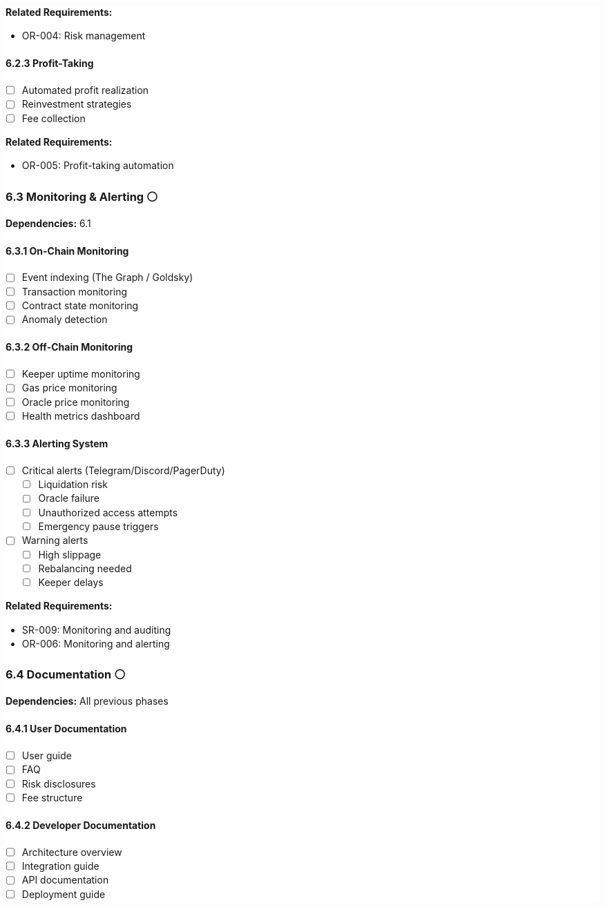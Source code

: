 **Related Requirements:**
- OR-004: Risk management

#### 6.2.3 Profit-Taking
- [ ] Automated profit realization
- [ ] Reinvestment strategies
- [ ] Fee collection

**Related Requirements:**
- OR-005: Profit-taking automation

### 6.3 Monitoring & Alerting ⚪
**Dependencies:** 6.1

#### 6.3.1 On-Chain Monitoring
- [ ] Event indexing (The Graph / Goldsky)
- [ ] Transaction monitoring
- [ ] Contract state monitoring
- [ ] Anomaly detection

#### 6.3.2 Off-Chain Monitoring
- [ ] Keeper uptime monitoring
- [ ] Gas price monitoring
- [ ] Oracle price monitoring
- [ ] Health metrics dashboard

#### 6.3.3 Alerting System
- [ ] Critical alerts (Telegram/Discord/PagerDuty)
  - [ ] Liquidation risk
  - [ ] Oracle failure
  - [ ] Unauthorized access attempts
  - [ ] Emergency pause triggers
- [ ] Warning alerts
  - [ ] High slippage
  - [ ] Rebalancing needed
  - [ ] Keeper delays

**Related Requirements:**
- SR-009: Monitoring and auditing
- OR-006: Monitoring and alerting

### 6.4 Documentation ⚪
**Dependencies:** All previous phases

#### 6.4.1 User Documentation
- [ ] User guide
- [ ] FAQ
- [ ] Risk disclosures
- [ ] Fee structure

#### 6.4.2 Developer Documentation
- [ ] Architecture overview
- [ ] Integration guide
- [ ] API documentation
- [ ] Deployment guide
